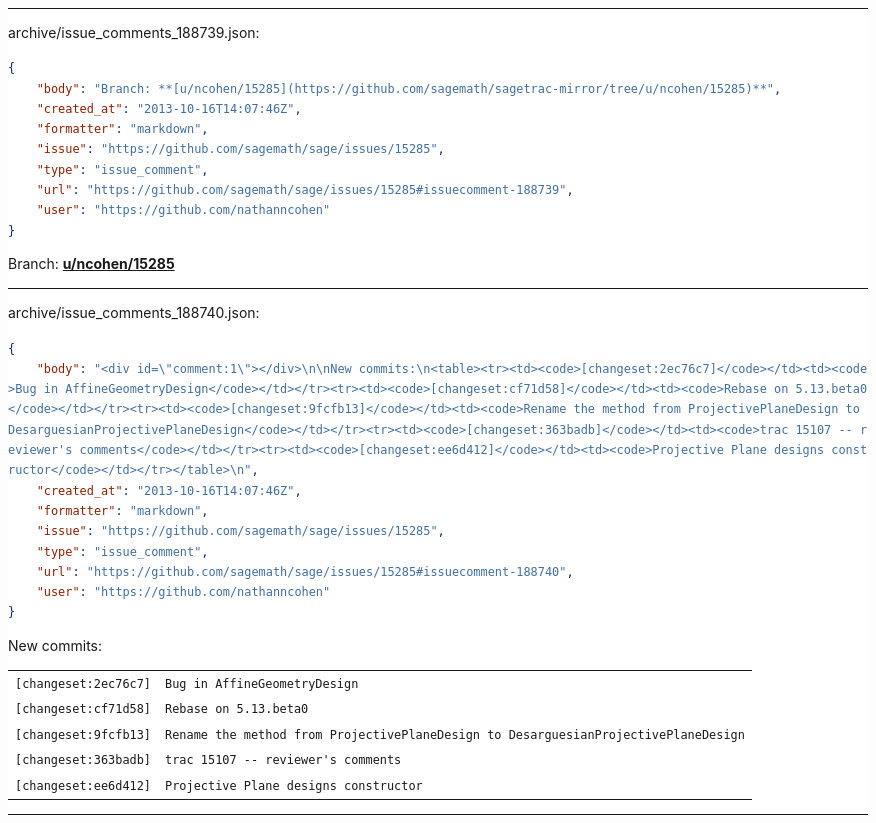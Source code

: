 

---

archive/issue_comments_188739.json:
```json
{
    "body": "Branch: **[u/ncohen/15285](https://github.com/sagemath/sagetrac-mirror/tree/u/ncohen/15285)**",
    "created_at": "2013-10-16T14:07:46Z",
    "formatter": "markdown",
    "issue": "https://github.com/sagemath/sage/issues/15285",
    "type": "issue_comment",
    "url": "https://github.com/sagemath/sage/issues/15285#issuecomment-188739",
    "user": "https://github.com/nathanncohen"
}
```

Branch: **[u/ncohen/15285](https://github.com/sagemath/sagetrac-mirror/tree/u/ncohen/15285)**



---

archive/issue_comments_188740.json:
```json
{
    "body": "<div id=\"comment:1\"></div>\n\nNew commits:\n<table><tr><td><code>[changeset:2ec76c7]</code></td><td><code>Bug in AffineGeometryDesign</code></td></tr><tr><td><code>[changeset:cf71d58]</code></td><td><code>Rebase on 5.13.beta0</code></td></tr><tr><td><code>[changeset:9fcfb13]</code></td><td><code>Rename the method from ProjectivePlaneDesign to DesarguesianProjectivePlaneDesign</code></td></tr><tr><td><code>[changeset:363badb]</code></td><td><code>trac 15107 -- reviewer's comments</code></td></tr><tr><td><code>[changeset:ee6d412]</code></td><td><code>Projective Plane designs constructor</code></td></tr></table>\n",
    "created_at": "2013-10-16T14:07:46Z",
    "formatter": "markdown",
    "issue": "https://github.com/sagemath/sage/issues/15285",
    "type": "issue_comment",
    "url": "https://github.com/sagemath/sage/issues/15285#issuecomment-188740",
    "user": "https://github.com/nathanncohen"
}
```

<div id="comment:1"></div>

New commits:
<table><tr><td><code>[changeset:2ec76c7]</code></td><td><code>Bug in AffineGeometryDesign</code></td></tr><tr><td><code>[changeset:cf71d58]</code></td><td><code>Rebase on 5.13.beta0</code></td></tr><tr><td><code>[changeset:9fcfb13]</code></td><td><code>Rename the method from ProjectivePlaneDesign to DesarguesianProjectivePlaneDesign</code></td></tr><tr><td><code>[changeset:363badb]</code></td><td><code>trac 15107 -- reviewer's comments</code></td></tr><tr><td><code>[changeset:ee6d412]</code></td><td><code>Projective Plane designs constructor</code></td></tr></table>




---
